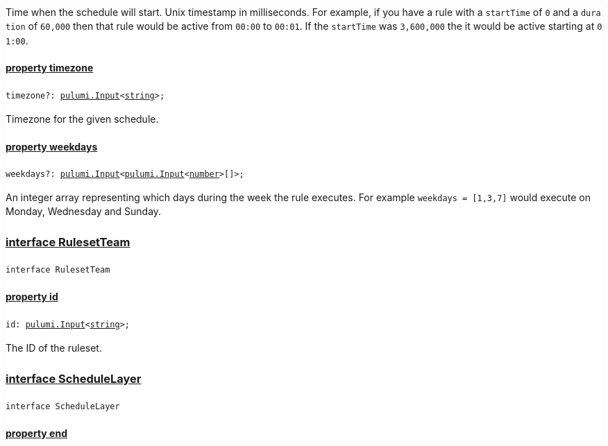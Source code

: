 Time when the schedule will start. Unix timestamp in milliseconds. For example, if you have a rule with a `startTime` of `0` and a `duration` of `60,000` then that rule would be active from `00:00` to `00:01`. If the `startTime` was `3,600,000` the it would be active starting at `01:00`.

<h4 class="pdoc-member-header" id="RulesetRuleTimeFrameScheduledWeekly-timezone">
<a class="pdoc-child-name" href="https://github.com/pulumi/pulumi-pagerduty/blob/99698164245a320c23412200464f9accb4efea2e/sdk/nodejs/types/input.ts#L193">property <b>timezone</b></a>
</h4>

<pre class="highlight"><code><span class='kd'></span>timezone?: <a href='/docs/reference/pkg/nodejs/pulumi/pulumi/#Input'>pulumi.Input</a>&lt;<span class='kd'><a href='https://developer.mozilla.org/en-US/docs/Web/JavaScript/Reference/Global_Objects/String'>string</a></span>&gt;;</code></pre>

Timezone for the given schedule.

<h4 class="pdoc-member-header" id="RulesetRuleTimeFrameScheduledWeekly-weekdays">
<a class="pdoc-child-name" href="https://github.com/pulumi/pulumi-pagerduty/blob/99698164245a320c23412200464f9accb4efea2e/sdk/nodejs/types/input.ts#L197">property <b>weekdays</b></a>
</h4>

<pre class="highlight"><code><span class='kd'></span>weekdays?: <a href='/docs/reference/pkg/nodejs/pulumi/pulumi/#Input'>pulumi.Input</a>&lt;<a href='/docs/reference/pkg/nodejs/pulumi/pulumi/#Input'>pulumi.Input</a>&lt;<span class='kd'><a href='https://developer.mozilla.org/en-US/docs/Web/JavaScript/Reference/Global_Objects/Number'>number</a></span>&gt;[]&gt;;</code></pre>

An integer array representing which days during the week the rule executes. For example `weekdays = [1,3,7]` would execute on Monday, Wednesday and Sunday.

<h3 class="pdoc-module-header" id="RulesetTeam" data-link-title="RulesetTeam">
    <a href="https://github.com/pulumi/pulumi-pagerduty/blob/99698164245a320c23412200464f9accb4efea2e/sdk/nodejs/types/input.ts#L200">
        interface <strong>RulesetTeam</strong>
    </a>
</h3>

<pre class="highlight"><code><span class='kr'>interface</span> <span class='nx'>RulesetTeam</span></code></pre>
<h4 class="pdoc-member-header" id="RulesetTeam-id">
<a class="pdoc-child-name" href="https://github.com/pulumi/pulumi-pagerduty/blob/99698164245a320c23412200464f9accb4efea2e/sdk/nodejs/types/input.ts#L204">property <b>id</b></a>
</h4>

<pre class="highlight"><code><span class='kd'></span>id: <a href='/docs/reference/pkg/nodejs/pulumi/pulumi/#Input'>pulumi.Input</a>&lt;<span class='kd'><a href='https://developer.mozilla.org/en-US/docs/Web/JavaScript/Reference/Global_Objects/String'>string</a></span>&gt;;</code></pre>

The ID of the ruleset.

<h3 class="pdoc-module-header" id="ScheduleLayer" data-link-title="ScheduleLayer">
    <a href="https://github.com/pulumi/pulumi-pagerduty/blob/99698164245a320c23412200464f9accb4efea2e/sdk/nodejs/types/input.ts#L207">
        interface <strong>ScheduleLayer</strong>
    </a>
</h3>

<pre class="highlight"><code><span class='kr'>interface</span> <span class='nx'>ScheduleLayer</span></code></pre>
<h4 class="pdoc-member-header" id="ScheduleLayer-end">
<a class="pdoc-child-name" href="https://github.com/pulumi/pulumi-pagerduty/blob/99698164245a320c23412200464f9accb4efea2e/sdk/nodejs/types/input.ts#L211">property <b>end</b></a>
</h4>
